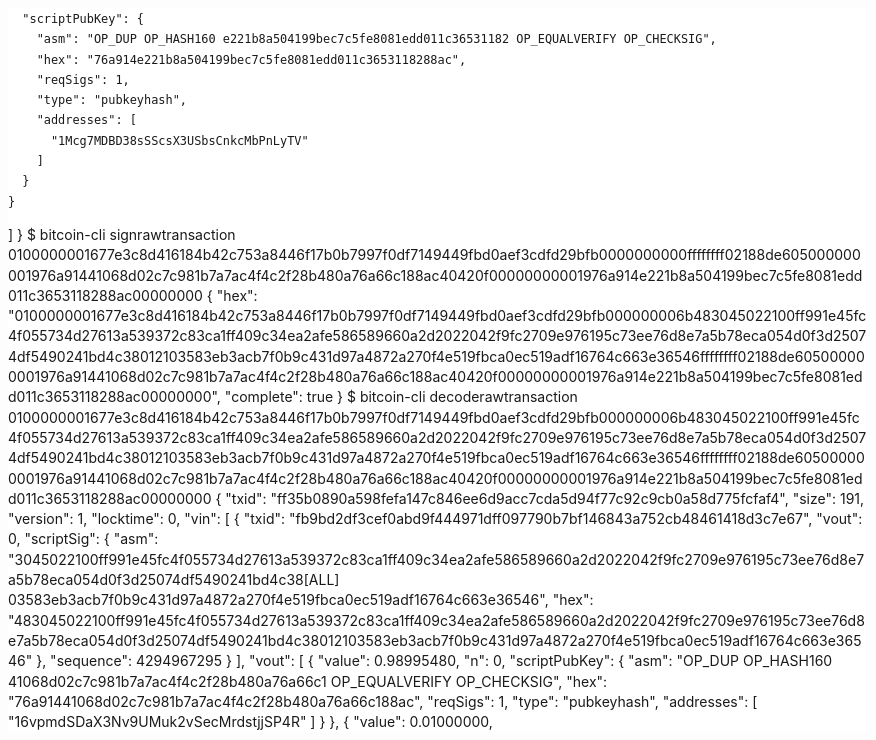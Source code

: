       "scriptPubKey": {
        "asm": "OP_DUP OP_HASH160 e221b8a504199bec7c5fe8081edd011c36531182 OP_EQUALVERIFY OP_CHECKSIG",
        "hex": "76a914e221b8a504199bec7c5fe8081edd011c3653118288ac",
        "reqSigs": 1,
        "type": "pubkeyhash",
        "addresses": [
          "1Mcg7MDBD38sSScsX3USbsCnkcMbPnLyTV"
        ]
      }
    }
  ]
}
$ bitcoin-cli signrawtransaction 0100000001677e3c8d416184b42c753a8446f17b0b7997f0df7149449fbd0aef3cdfd29bfb0000000000ffffffff02188de605000000001976a91441068d02c7c981b7a7ac4f4c2f28b480a76a66c188ac40420f00000000001976a914e221b8a504199bec7c5fe8081edd011c3653118288ac00000000
{
  "hex": "0100000001677e3c8d416184b42c753a8446f17b0b7997f0df7149449fbd0aef3cdfd29bfb000000006b483045022100ff991e45fc4f055734d27613a539372c83ca1ff409c34ea2afe586589660a2d2022042f9fc2709e976195c73ee76d8e7a5b78eca054d0f3d25074df5490241bd4c38012103583eb3acb7f0b9c431d97a4872a270f4e519fbca0ec519adf16764c663e36546ffffffff02188de605000000001976a91441068d02c7c981b7a7ac4f4c2f28b480a76a66c188ac40420f00000000001976a914e221b8a504199bec7c5fe8081edd011c3653118288ac00000000",
  "complete": true
}
$ bitcoin-cli decoderawtransaction 0100000001677e3c8d416184b42c753a8446f17b0b7997f0df7149449fbd0aef3cdfd29bfb000000006b483045022100ff991e45fc4f055734d27613a539372c83ca1ff409c34ea2afe586589660a2d2022042f9fc2709e976195c73ee76d8e7a5b78eca054d0f3d25074df5490241bd4c38012103583eb3acb7f0b9c431d97a4872a270f4e519fbca0ec519adf16764c663e36546ffffffff02188de605000000001976a91441068d02c7c981b7a7ac4f4c2f28b480a76a66c188ac40420f00000000001976a914e221b8a504199bec7c5fe8081edd011c3653118288ac00000000
{
  "txid": "ff35b0890a598fefa147c846ee6d9acc7cda5d94f77c92c9cb0a58d775fcfaf4",
  "size": 191,
  "version": 1,
  "locktime": 0,
  "vin": [
    {
      "txid": "fb9bd2df3cef0abd9f444971dff097790b7bf146843a752cb48461418d3c7e67",
      "vout": 0,
      "scriptSig": {
        "asm": "3045022100ff991e45fc4f055734d27613a539372c83ca1ff409c34ea2afe586589660a2d2022042f9fc2709e976195c73ee76d8e7a5b78eca054d0f3d25074df5490241bd4c38[ALL] 03583eb3acb7f0b9c431d97a4872a270f4e519fbca0ec519adf16764c663e36546",
        "hex": "483045022100ff991e45fc4f055734d27613a539372c83ca1ff409c34ea2afe586589660a2d2022042f9fc2709e976195c73ee76d8e7a5b78eca054d0f3d25074df5490241bd4c38012103583eb3acb7f0b9c431d97a4872a270f4e519fbca0ec519adf16764c663e36546"
      },
      "sequence": 4294967295
    }
  ],
  "vout": [
    {
      "value": 0.98995480,
      "n": 0,
      "scriptPubKey": {
        "asm": "OP_DUP OP_HASH160 41068d02c7c981b7a7ac4f4c2f28b480a76a66c1 OP_EQUALVERIFY OP_CHECKSIG",
        "hex": "76a91441068d02c7c981b7a7ac4f4c2f28b480a76a66c188ac",
        "reqSigs": 1,
        "type": "pubkeyhash",
        "addresses": [
          "16vpmdSDaX3Nv9UMuk2vSecMrdstjjSP4R"
        ]
      }
    }, 
    {
      "value": 0.01000000,